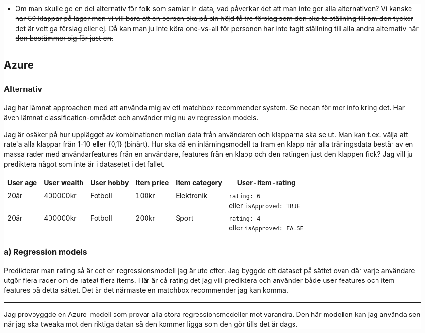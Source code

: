 * ~~Om man skulle ge en del alternativ för folk som samlar in data, vad påverkar det att man inte ger alla alternativen? Vi kanske har 50 klappar på lager men vi vill bara att en person ska på sin höjd få tre förslag som den ska ta ställning till om den tycker det är vettiga förslag eller ej. Då kan man ju inte köra one-vs-all för personen har inte tagit ställning till alla andra alternativ när den bestämmer sig för just en.~~

## <a name="azure"></a>Azure



### Alternativ
Jag har lämnat approachen med att använda mig av ett matchbox recommender system. Se nedan för mer info kring det. Har även lämnat classification-området och använder mig nu av regression models. 

Jag är osäker på hur upplägget av kombinationen mellan data från användaren och klapparna ska se ut. Man kan t.ex. välja att rate'a alla klappar från 1-10 eller {0,1} (binärt). Hur ska då en inlärningsmodell ta fram en klapp när alla träningsdata består av en massa rader med användarfeatures från en användare, features från en klapp och den ratingen just den klappen fick? Jag vill ju prediktera något som inte är i datasetet i det fallet. 

User age | User wealth | User hobby | Item price | Item category | User-item-rating
------- | ------- | ------- | ------- | ------- | -------
20år | 400000kr | Fotboll | 100kr | Elektronik | `rating: 6` <br> eller `isApproved: TRUE`
20år | 400000kr | Fotboll | 200kr | Sport | `rating: 4` <br> eller `isApproved: FALSE`

### a) Regression models
Predikterar man rating så är det en regressionsmodell jag är ute efter. Jag byggde ett dataset på sättet ovan där varje användare utgör flera rader om de rateat flera items. Här är då rating det jag vill prediktera och använder både user features och item features på detta sättet. Det är det närmaste en matchbox recommender jag kan komma. 

<hr>
Jag provbyggde en Azure-modell som provar alla stora regressionsmodeller mot varandra. Den här modellen kan jag använda sen när jag ska tweaka mot den riktiga datan så den kommer ligga som den gör tills det är dags. 
